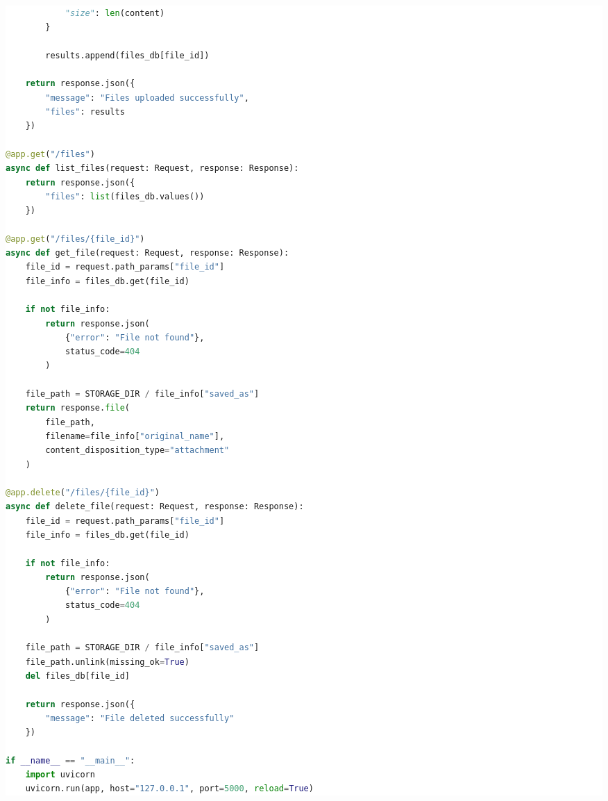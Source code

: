 ```python
            "size": len(content)
        }
        
        results.append(files_db[file_id])
    
    return response.json({
        "message": "Files uploaded successfully",
        "files": results
    })

@app.get("/files")
async def list_files(request: Request, response: Response):
    return response.json({
        "files": list(files_db.values())
    })

@app.get("/files/{file_id}")
async def get_file(request: Request, response: Response):
    file_id = request.path_params["file_id"]
    file_info = files_db.get(file_id)
    
    if not file_info:
        return response.json(
            {"error": "File not found"}, 
            status_code=404
        )
    
    file_path = STORAGE_DIR / file_info["saved_as"]
    return response.file(
        file_path,
        filename=file_info["original_name"],
        content_disposition_type="attachment"
    )

@app.delete("/files/{file_id}")
async def delete_file(request: Request, response: Response):
    file_id = request.path_params["file_id"]
    file_info = files_db.get(file_id)
    
    if not file_info:
        return response.json(
            {"error": "File not found"}, 
            status_code=404
        )
    
    file_path = STORAGE_DIR / file_info["saved_as"]
    file_path.unlink(missing_ok=True)
    del files_db[file_id]
    
    return response.json({
        "message": "File deleted successfully"
    })

if __name__ == "__main__":
    import uvicorn
    uvicorn.run(app, host="127.0.0.1", port=5000, reload=True)
```
